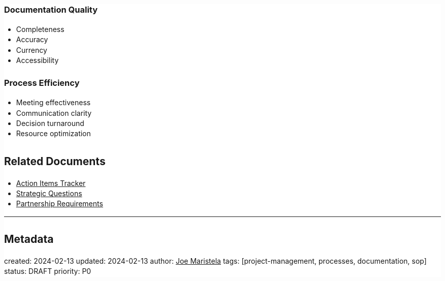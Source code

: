 ### Documentation Quality
- Completeness
- Accuracy
- Currency
- Accessibility

### Process Efficiency
- Meeting effectiveness
- Communication clarity
- Decision turnaround
- Resource optimization

## Related Documents
- [Action Items Tracker](/action-items-tracker.md)
- [Strategic Questions](/strategic-questions.md)
- [Partnership Requirements](/partnership-requirements-alignment.md)

---
## Metadata
created: 2024-02-13
updated: 2024-02-13
author: [Joe Maristela](/NAMES_AND_TERMS/people/joe-maristela.md)
tags: [project-management, processes, documentation, sop]
status: DRAFT
priority: P0